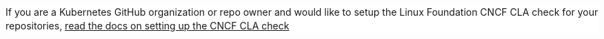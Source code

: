 If you are a Kubernetes GitHub organization or repo owner and would like to setup
the Linux Foundation CNCF CLA check for your repositories, [read the docs on setting up the CNCF CLA check](/github-management/setting-up-cla-check.md)


[Linux Foundation Support Site]: https://support.linuxfoundation.org/
